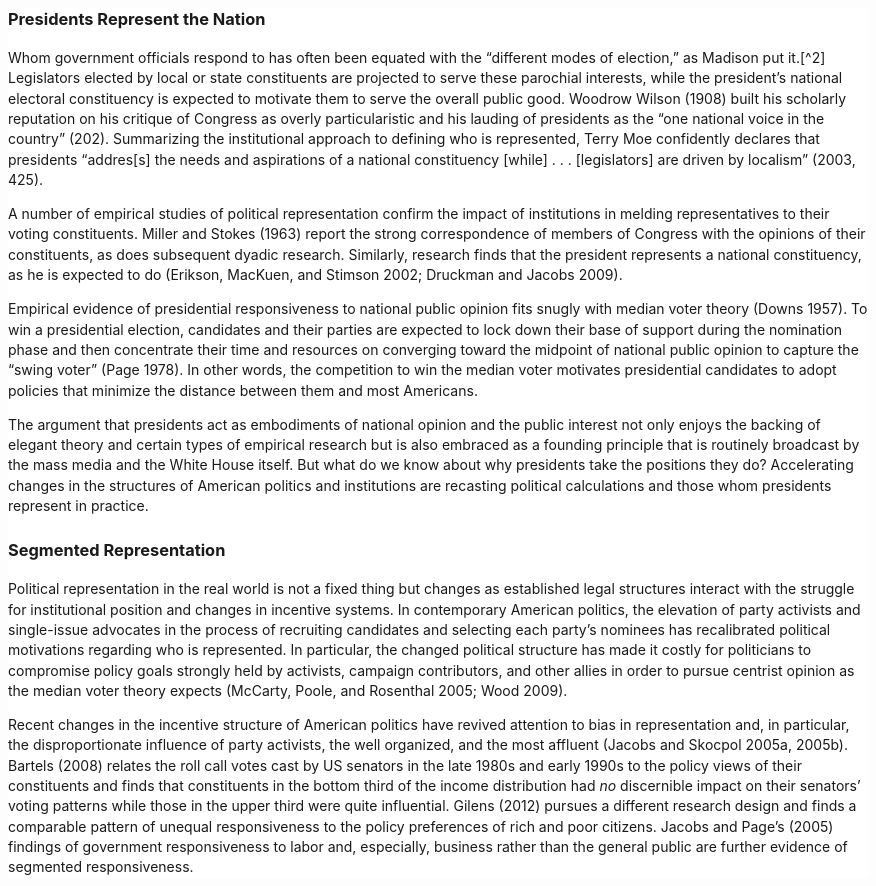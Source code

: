 ### Presidents Represent the Nation

Whom government officials respond to has often been equated with the “different modes of election,” as Madison put it.[^2] Legislators elected by local or state constituents are projected to serve these parochial interests, while the president’s national electoral constituency is expected to motivate them to serve the overall public good. Woodrow Wilson (1908) built his scholarly reputation on his critique of Congress as overly particularistic and his lauding of presidents as the “one national voice in the country” (202). Summarizing the institutional approach to defining who is represented, Terry Moe confidently declares that presidents “addres[s] the needs and aspirations of a national constituency [while] . . . [legislators] are driven by localism” (2003, 425).

A number of empirical studies of political representation confirm the impact of institutions in melding representatives to their voting constituents. Miller and Stokes (1963) report the strong correspondence of members of Congress with the opinions of their constituents, as does subsequent dyadic research. Similarly, research finds that the president represents a national constituency, as he is expected to do (Erikson, MacKuen, and Stimson 2002; Druckman and Jacobs 2009).

Empirical evidence of presidential responsiveness to national public opinion fits snugly with median voter theory (Downs 1957). To win a presidential election, candidates and their parties are expected to lock down their base of support during the nomination phase and then concentrate their time and resources on converging toward the midpoint of national public opinion to capture the “swing voter” (Page 1978). In other words, the competition to win the median voter motivates presidential candidates to adopt policies that minimize the distance between them and most Americans.

The argument that presidents act as embodiments of national opinion and the public interest not only enjoys the backing of elegant theory and certain types of empirical research but is also embraced as a founding principle that is routinely broadcast by the mass media and the White House itself. But what do we know about why presidents take the positions they do? Accelerating changes in the structures of American politics and institutions are recasting political calculations and those whom presidents represent in practice.

### Segmented Representation

Political representation in the real world is not a fixed thing but changes as established legal structures interact with the struggle for institutional position and changes in incentive systems. In contemporary American politics, the elevation of party activists and single-issue advocates in the process of recruiting candidates and selecting each party’s nominees has recalibrated political motivations regarding who is represented. In particular, the changed political structure has made it costly for politicians to compromise policy goals strongly held by activists, campaign contributors, and other allies in order to pursue centrist opinion as the median voter theory expects (McCarty, Poole, and Rosenthal 2005; Wood 2009).

Recent changes in the incentive structure of American politics have revived attention to bias in representation and, in particular, the disproportionate influence of party activists, the well organized, and the most affluent (Jacobs and Skocpol 2005a, 2005b). Bartels (2008) relates the roll call votes cast by US senators in the late 1980s and early 1990s to the policy views of their constituents and finds that constituents in the bottom third of the income distribution had _no_ discernible impact on their senators’ voting patterns while those in the upper third were quite influential. Gilens (2012) pursues a different research design and finds a comparable pattern of unequal responsiveness to the policy preferences of rich and poor citizens. Jacobs and Page’s (2005) findings of government responsiveness to labor and, especially, business rather than the general public are further evidence of segmented responsiveness.
